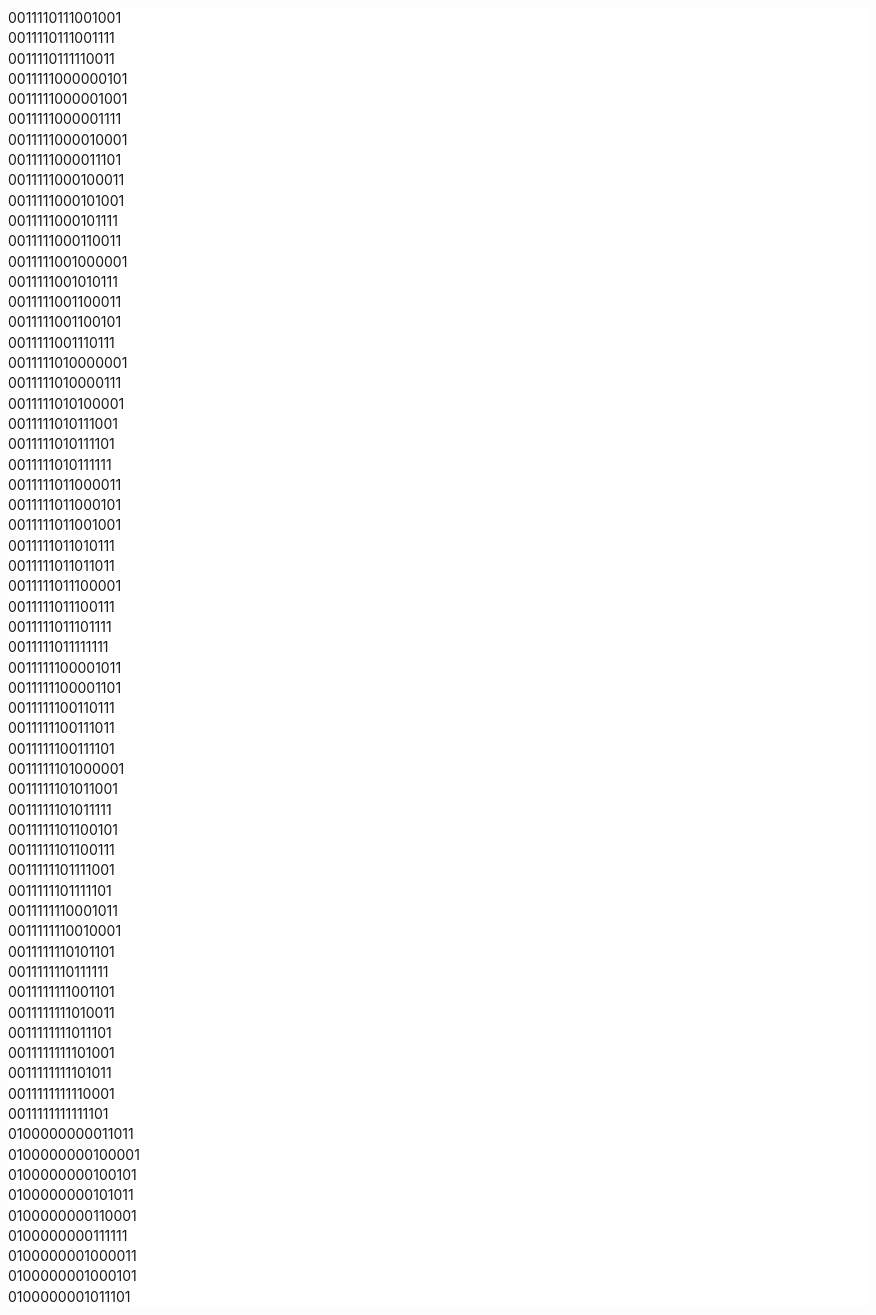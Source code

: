   0011110111001001<br>
  0011110111001111<br>
  0011110111110011<br>
  0011111000000101<br>
  0011111000001001<br>
  0011111000001111<br>
  0011111000010001<br>
  0011111000011101<br>
  0011111000100011<br>
  0011111000101001<br>
  0011111000101111<br>
  0011111000110011<br>
  0011111001000001<br>
  0011111001010111<br>
  0011111001100011<br>
  0011111001100101<br>
  0011111001110111<br>
  0011111010000001<br>
  0011111010000111<br>
  0011111010100001<br>
  0011111010111001<br>
  0011111010111101<br>
  0011111010111111<br>
  0011111011000011<br>
  0011111011000101<br>
  0011111011001001<br>
  0011111011010111<br>
  0011111011011011<br>
  0011111011100001<br>
  0011111011100111<br>
  0011111011101111<br>
  0011111011111111<br>
  0011111100001011<br>
  0011111100001101<br>
  0011111100110111<br>
  0011111100111011<br>
  0011111100111101<br>
  0011111101000001<br>
  0011111101011001<br>
  0011111101011111<br>
  0011111101100101<br>
  0011111101100111<br>
  0011111101111001<br>
  0011111101111101<br>
  0011111110001011<br>
  0011111110010001<br>
  0011111110101101<br>
  0011111110111111<br>
  0011111111001101<br>
  0011111111010011<br>
  0011111111011101<br>
  0011111111101001<br>
  0011111111101011<br>
  0011111111110001<br>
  0011111111111101<br>
  0100000000011011<br>
  0100000000100001<br>
  0100000000100101<br>
  0100000000101011<br>
  0100000000110001<br>
  0100000000111111<br>
  0100000001000011<br>
  0100000001000101<br>
  0100000001011101<br>